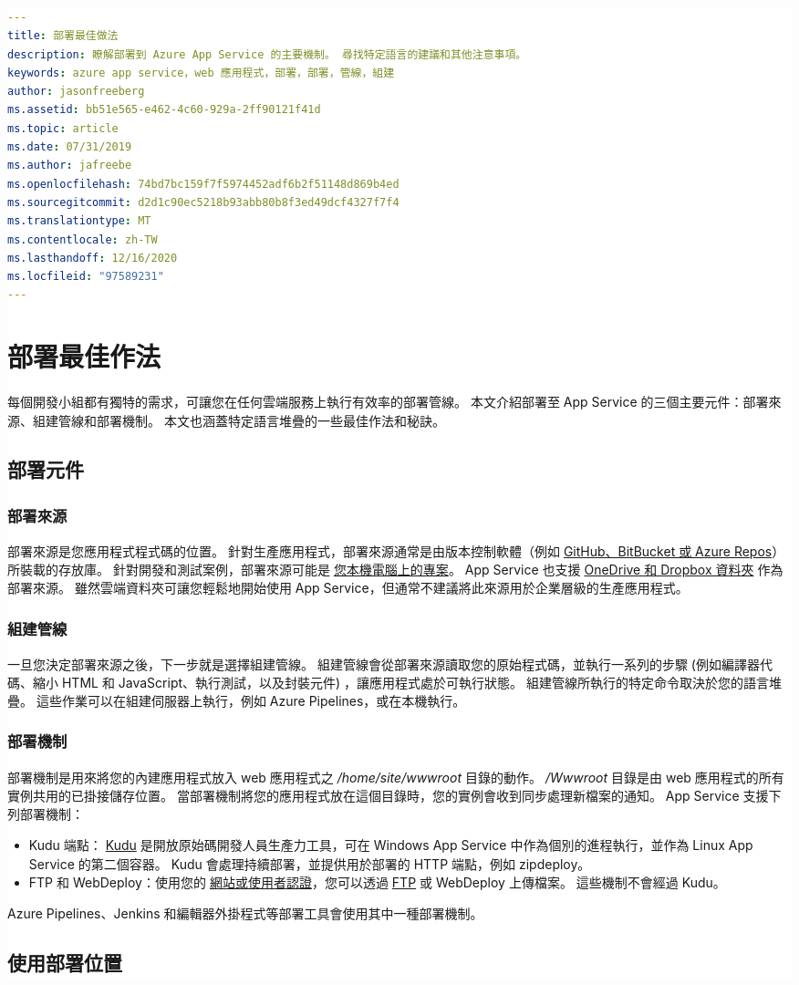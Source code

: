 ```yaml
---
title: 部署最佳做法
description: 瞭解部署到 Azure App Service 的主要機制。 尋找特定語言的建議和其他注意事項。
keywords: azure app service，web 應用程式，部署，部署，管線，組建
author: jasonfreeberg
ms.assetid: bb51e565-e462-4c60-929a-2ff90121f41d
ms.topic: article
ms.date: 07/31/2019
ms.author: jafreebe
ms.openlocfilehash: 74bd7bc159f7f5974452adf6b2f51148d869b4ed
ms.sourcegitcommit: d2d1c90ec5218b93abb80b8f3ed49dcf4327f7f4
ms.translationtype: MT
ms.contentlocale: zh-TW
ms.lasthandoff: 12/16/2020
ms.locfileid: "97589231"
---
```

# <a name="deployment-best-practices"></a>部署最佳作法

每個開發小組都有獨特的需求，可讓您在任何雲端服務上執行有效率的部署管線。 本文介紹部署至 App Service 的三個主要元件：部署來源、組建管線和部署機制。 本文也涵蓋特定語言堆疊的一些最佳作法和秘訣。

## <a name="deployment-components"></a>部署元件

### <a name="deployment-source"></a>部署來源

部署來源是您應用程式程式碼的位置。 針對生產應用程式，部署來源通常是由版本控制軟體（例如 [GitHub、BitBucket 或 Azure Repos](deploy-continuous-deployment.md)）所裝載的存放庫。 針對開發和測試案例，部署來源可能是 [您本機電腦上的專案](deploy-local-git.md)。 App Service 也支援 [OneDrive 和 Dropbox 資料夾](deploy-content-sync.md) 作為部署來源。 雖然雲端資料夾可讓您輕鬆地開始使用 App Service，但通常不建議將此來源用於企業層級的生產應用程式。 

### <a name="build-pipeline"></a>組建管線

一旦您決定部署來源之後，下一步就是選擇組建管線。 組建管線會從部署來源讀取您的原始程式碼，並執行一系列的步驟 (例如編譯器代碼、縮小 HTML 和 JavaScript、執行測試，以及封裝元件) ，讓應用程式處於可執行狀態。 組建管線所執行的特定命令取決於您的語言堆疊。 這些作業可以在組建伺服器上執行，例如 Azure Pipelines，或在本機執行。

### <a name="deployment-mechanism"></a>部署機制

部署機制是用來將您的內建應用程式放入 web 應用程式之 */home/site/wwwroot* 目錄的動作。 */Wwwroot* 目錄是由 web 應用程式的所有實例共用的已掛接儲存位置。 當部署機制將您的應用程式放在這個目錄時，您的實例會收到同步處理新檔案的通知。 App Service 支援下列部署機制：

- Kudu 端點： [Kudu](https://github.com/projectkudu/kudu/wiki) 是開放原始碼開發人員生產力工具，可在 Windows App Service 中作為個別的進程執行，並作為 Linux App Service 的第二個容器。 Kudu 會處理持續部署，並提供用於部署的 HTTP 端點，例如 zipdeploy。
- FTP 和 WebDeploy：使用您的 [網站或使用者認證](deploy-configure-credentials.md)，您可以透過 [FTP](deploy-ftp.md) 或 WebDeploy 上傳檔案。 這些機制不會經過 Kudu。  

Azure Pipelines、Jenkins 和編輯器外掛程式等部署工具會使用其中一種部署機制。

## <a name="use-deployment-slots"></a>使用部署位置
